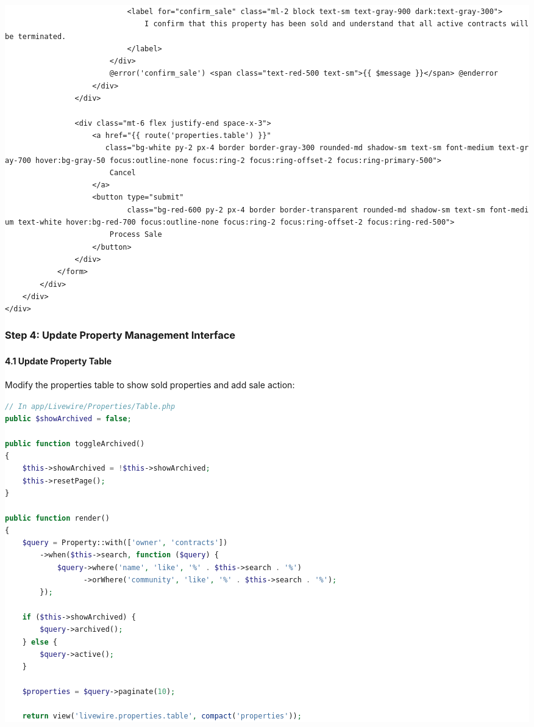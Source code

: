 ```blade
                            <label for="confirm_sale" class="ml-2 block text-sm text-gray-900 dark:text-gray-300">
                                I confirm that this property has been sold and understand that all active contracts will be terminated.
                            </label>
                        </div>
                        @error('confirm_sale') <span class="text-red-500 text-sm">{{ $message }}</span> @enderror
                    </div>
                </div>
                
                <div class="mt-6 flex justify-end space-x-3">
                    <a href="{{ route('properties.table') }}" 
                       class="bg-white py-2 px-4 border border-gray-300 rounded-md shadow-sm text-sm font-medium text-gray-700 hover:bg-gray-50 focus:outline-none focus:ring-2 focus:ring-offset-2 focus:ring-primary-500">
                        Cancel
                    </a>
                    <button type="submit" 
                            class="bg-red-600 py-2 px-4 border border-transparent rounded-md shadow-sm text-sm font-medium text-white hover:bg-red-700 focus:outline-none focus:ring-2 focus:ring-offset-2 focus:ring-red-500">
                        Process Sale
                    </button>
                </div>
            </form>
        </div>
    </div>
</div>
```

### Step 4: Update Property Management Interface

#### 4.1 Update Property Table
Modify the properties table to show sold properties and add sale action:

```php
// In app/Livewire/Properties/Table.php
public $showArchived = false;

public function toggleArchived()
{
    $this->showArchived = !$this->showArchived;
    $this->resetPage();
}

public function render()
{
    $query = Property::with(['owner', 'contracts'])
        ->when($this->search, function ($query) {
            $query->where('name', 'like', '%' . $this->search . '%')
                  ->orWhere('community', 'like', '%' . $this->search . '%');
        });
    
    if ($this->showArchived) {
        $query->archived();
    } else {
        $query->active();
    }
    
    $properties = $query->paginate(10);
    
    return view('livewire.properties.table', compact('properties'));
```